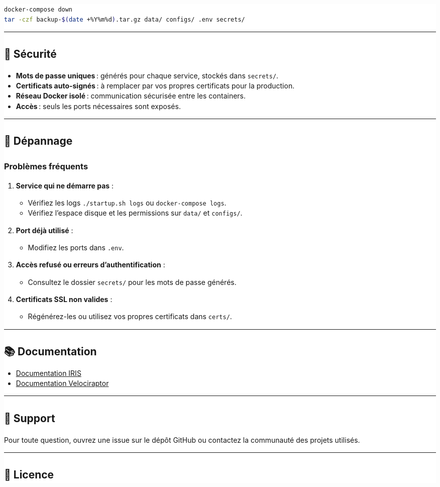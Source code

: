 ```bash
docker-compose down
tar -czf backup-$(date +%Y%m%d).tar.gz data/ configs/ .env secrets/
```

---

## 🔐 Sécurité

* **Mots de passe uniques** : générés pour chaque service, stockés dans `secrets/`.
* **Certificats auto-signés** : à remplacer par vos propres certificats pour la production.
* **Réseau Docker isolé** : communication sécurisée entre les containers.
* **Accès** : seuls les ports nécessaires sont exposés.

---

## 🐛 Dépannage

### Problèmes fréquents

1. **Service qui ne démarre pas** :

   * Vérifiez les logs `./startup.sh logs` ou `docker-compose logs`.
   * Vérifiez l’espace disque et les permissions sur `data/` et `configs/`.

2. **Port déjà utilisé** :

   * Modifiez les ports dans `.env`.

3. **Accès refusé ou erreurs d’authentification** :

   * Consultez le dossier `secrets/` pour les mots de passe générés.

4. **Certificats SSL non valides** :

   * Régénérez-les ou utilisez vos propres certificats dans `certs/`.

---

## 📚 Documentation

* [Documentation IRIS](https://docs.dfir-iris.org/)
* [Documentation Velociraptor](https://docs.velociraptor.app/)

---

## 🤝 Support

Pour toute question, ouvrez une issue sur le dépôt GitHub ou contactez la communauté des projets utilisés.

---

## 📄 Licence
